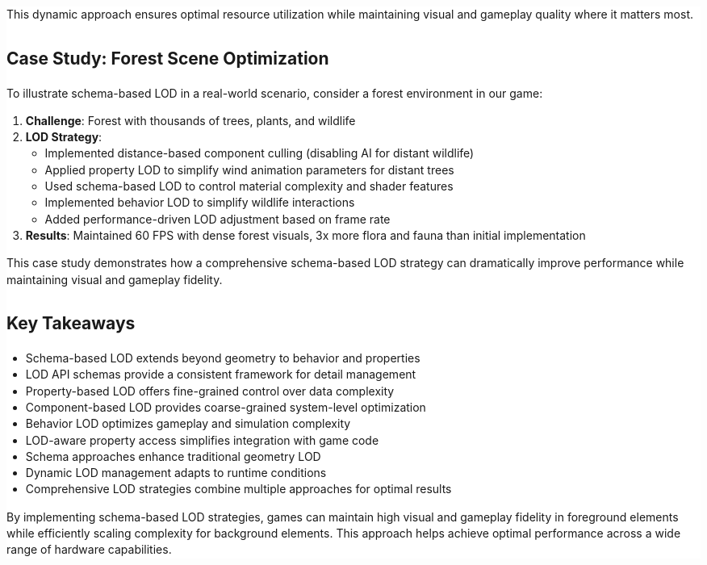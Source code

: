 This dynamic approach ensures optimal resource utilization while maintaining visual and gameplay quality where it matters most.

## Case Study: Forest Scene Optimization

To illustrate schema-based LOD in a real-world scenario, consider a forest environment in our game:

1. **Challenge**: Forest with thousands of trees, plants, and wildlife
2. **LOD Strategy**:
   - Implemented distance-based component culling (disabling AI for distant wildlife)
   - Applied property LOD to simplify wind animation parameters for distant trees
   - Used schema-based LOD to control material complexity and shader features
   - Implemented behavior LOD to simplify wildlife interactions
   - Added performance-driven LOD adjustment based on frame rate
3. **Results**: Maintained 60 FPS with dense forest visuals, 3x more flora and fauna than initial implementation

This case study demonstrates how a comprehensive schema-based LOD strategy can dramatically improve performance while maintaining visual and gameplay fidelity.

## Key Takeaways

- Schema-based LOD extends beyond geometry to behavior and properties
- LOD API schemas provide a consistent framework for detail management
- Property-based LOD offers fine-grained control over data complexity
- Component-based LOD provides coarse-grained system-level optimization
- Behavior LOD optimizes gameplay and simulation complexity
- LOD-aware property access simplifies integration with game code
- Schema approaches enhance traditional geometry LOD
- Dynamic LOD management adapts to runtime conditions
- Comprehensive LOD strategies combine multiple approaches for optimal results

By implementing schema-based LOD strategies, games can maintain high visual and gameplay fidelity in foreground elements while efficiently scaling complexity for background elements. This approach helps achieve optimal performance across a wide range of hardware capabilities.

